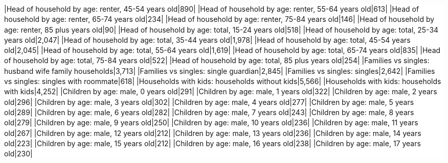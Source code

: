 |Head of household by age: renter, 45-54 years old|890|
|Head of household by age: renter, 55-64 years old|613|
|Head of household by age: renter, 65-74 years old|234|
|Head of household by age: renter, 75-84 years old|146|
|Head of household by age: renter, 85 plus years old|90|
|Head of household by age: total, 15-24 years old|518|
|Head of household by age: total, 25-34 years old|2,047|
|Head of household by age: total, 35-44 years old|1,978|
|Head of household by age: total, 45-54 years old|2,045|
|Head of household by age: total, 55-64 years old|1,619|
|Head of household by age: total, 65-74 years old|835|
|Head of household by age: total, 75-84 years old|522|
|Head of household by age: total, 85 plus years old|254|
|Families vs singles: husband wife family households|3,713|
|Families vs singles: single guardian|2,845|
|Families vs singles: singles|2,642|
|Families vs singles: singles with roommate|618|
|Households with kids: households without kids|5,566|
|Households with kids: households with kids|4,252|
|Children by age: male, 0 years old|291|
|Children by age: male, 1 years old|322|
|Children by age: male, 2 years old|296|
|Children by age: male, 3 years old|302|
|Children by age: male, 4 years old|277|
|Children by age: male, 5 years old|289|
|Children by age: male, 6 years old|282|
|Children by age: male, 7 years old|243|
|Children by age: male, 8 years old|279|
|Children by age: male, 9 years old|250|
|Children by age: male, 10 years old|236|
|Children by age: male, 11 years old|267|
|Children by age: male, 12 years old|212|
|Children by age: male, 13 years old|236|
|Children by age: male, 14 years old|223|
|Children by age: male, 15 years old|212|
|Children by age: male, 16 years old|238|
|Children by age: male, 17 years old|230|